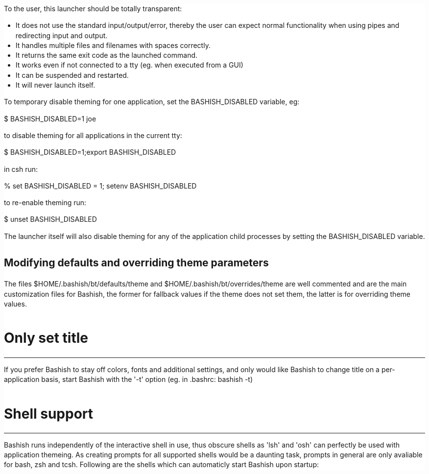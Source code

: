 To the user, this launcher should be totally transparent:
* It does not use the standard input/output/error, thereby the user can
  expect normal functionality when using pipes and redirecting input and
  output.
* It handles multiple files and filenames with spaces correctly.
* It returns the same exit code as the launched command.
* It works even if not connected to a tty (eg. when executed from a GUI)
* It can be suspended and restarted.
* It will never launch itself.

To temporary disable theming for one application, set the BASHISH_DISABLED 
variable, eg:

$ BASHISH_DISABLED=1 joe

to disable theming for all applications in the current tty:

$ BASHISH_DISABLED=1;export BASHISH_DISABLED

in csh run:

% set BASHISH_DISABLED = 1; setenv BASHISH_DISABLED

to re-enable theming run:

$ unset BASHISH_DISABLED

The launcher itself will also disable theming for any of the application
child processes by setting the BASHISH_DISABLED variable.


Modifying defaults and overriding theme parameters
--------------------------------------------------
The files $HOME/.bashish/bt/defaults/theme and
$HOME/.bashish/bt/overrides/theme are well commented and
are the main customization files for Bashish, the former for
fallback values if the theme does not set them, the latter is for 
overriding theme values.


# Only set title
--------------
If you prefer Bashish to stay off colors, fonts and additional settings, and
only would like Bashish to change title on a per-application basis, start
Bashish with the '-t' option (eg. in .bashrc: bashish -t)


# Shell support
-------------
Bashish runs independently of the interactive shell in use, thus obscure
shells as 'lsh' and 'osh' can perfectly be used with application themeing.
As creating prompts for all supported shells would be a daunting task,
prompts in general are only avaliable for bash, zsh and tcsh.
Following are the shells which can automaticly start Bashish upon startup:
